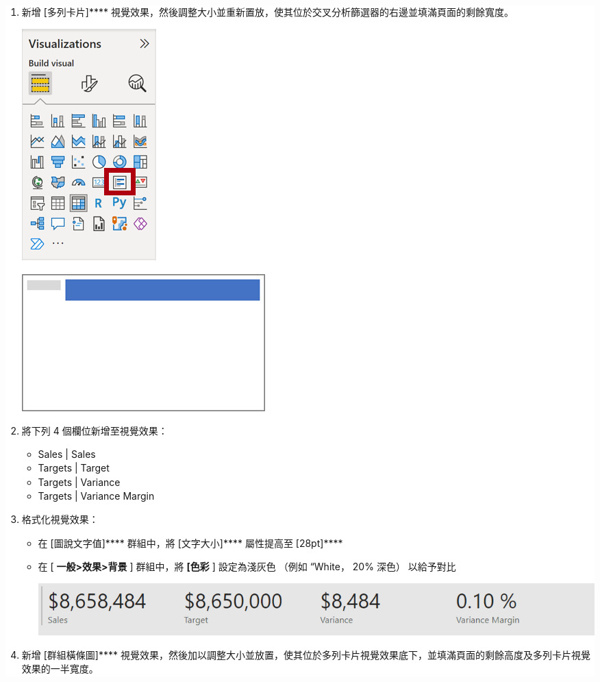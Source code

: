1. 新增 [多列卡片]**** 視覺效果，然後調整大小並重新置放，使其位於交叉分析篩選器的右邊並填滿頁面的剩餘寬度。

     ![圖片 56](Linked_image_Files/07-design-report-in-power-bi-desktop_image51.png)

     ![圖片 74](Linked_image_Files/07-design-report-in-power-bi-desktop_image52.png)

1. 將下列 4 個欄位新增至視覺效果：

     - Sales \| Sales
     - Targets \| Target
     - Targets \| Variance
     - Targets \| Variance Margin

1. 格式化視覺效果：

     - 在 [圖說文字值]**** 群組中，將 [文字大小]**** 屬性提高至 [28pt]****

     - 在 [ **一般>效果>背景** ] 群組中，將 **[色彩** ] 設定為淺灰色 （例如 “White， 20% 深色） 以給予對比

         ![圖片 79](Linked_image_Files/07-design-report-in-power-bi-desktop_image53.png)

1. 新增 [群組橫條圖]**** 視覺效果，然後加以調整大小並放置，使其位於多列卡片視覺效果底下，並填滿頁面的剩餘高度及多列卡片視覺效果的一半寬度。
